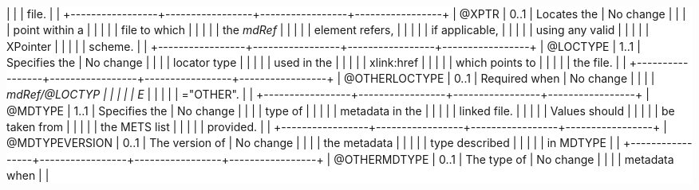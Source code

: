 |                 |                 | file.           |                 |
+-----------------+-----------------+-----------------+-----------------+
| \@XPTR          | 0..1            | Locates the     | No change       |
|                 |                 | point within a  |                 |
|                 |                 | file to which   |                 |
|                 |                 | the *mdRef*     |                 |
|                 |                 | element refers, |                 |
|                 |                 | if applicable,  |                 |
|                 |                 | using any valid |                 |
|                 |                 | XPointer        |                 |
|                 |                 | scheme.         |                 |
+-----------------+-----------------+-----------------+-----------------+
| \@LOCTYPE       | 1..1            | Specifies the   | No change       |
|                 |                 | locator type    |                 |
|                 |                 | used in the     |                 |
|                 |                 | xlink:href      |                 |
|                 |                 | which points to |                 |
|                 |                 | the file.       |                 |
+-----------------+-----------------+-----------------+-----------------+
| \@OTHERLOCTYPE  | 0..1            | Required when   | No change       |
|                 |                 | *mdRef/\@LOCTYP |                 |
|                 |                 | E*              |                 |
|                 |                 | ="OTHER".       |                 |
+-----------------+-----------------+-----------------+-----------------+
| \@MDTYPE        | 1..1            | Specifies the   | No change       |
|                 |                 | type of         |                 |
|                 |                 | metadata in the |                 |
|                 |                 | linked file.    |                 |
|                 |                 | Values should   |                 |
|                 |                 | be taken from   |                 |
|                 |                 | the METS list   |                 |
|                 |                 | provided.       |                 |
+-----------------+-----------------+-----------------+-----------------+
| \@MDTYPEVERSION | 0..1            | The version of  | No change       |
|                 |                 | the metadata    |                 |
|                 |                 | type described  |                 |
|                 |                 | in MDTYPE       |                 |
+-----------------+-----------------+-----------------+-----------------+
| \@OTHERMDTYPE   | 0..1            | The type of     | No change       |
|                 |                 | metadata when   |                 |